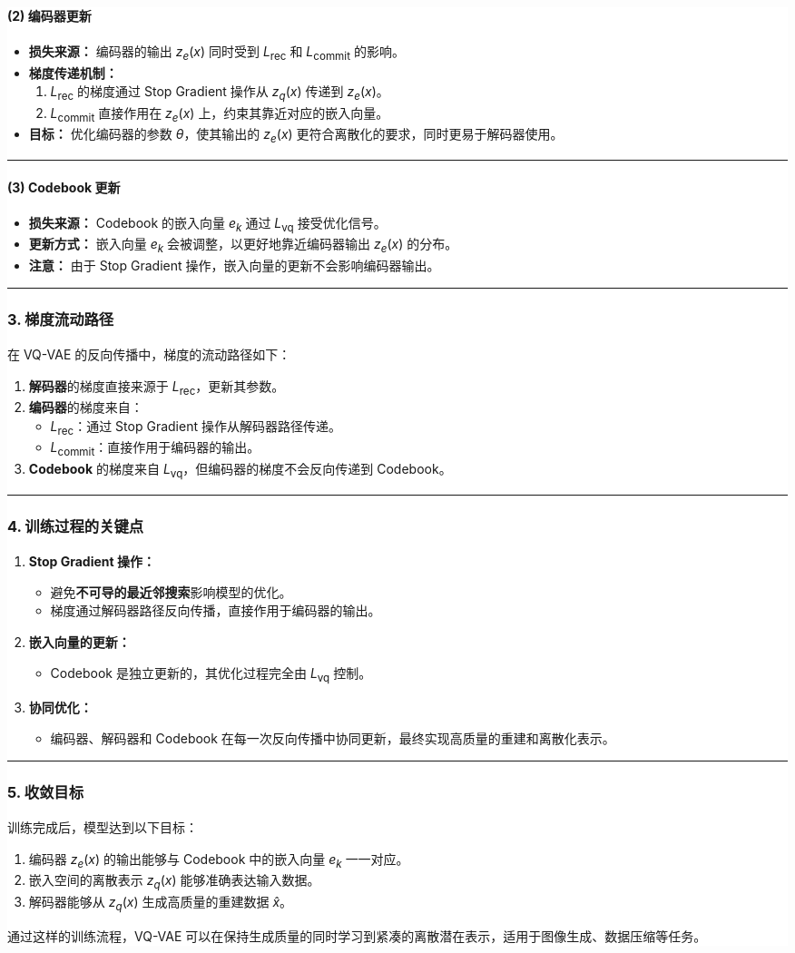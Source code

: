 #### (2) 编码器更新
- **损失来源：** 
  编码器的输出 $z_e(x)$ 同时受到 $L_{\text{rec}}$ 和 $L_{\text{commit}}$ 的影响。
- **梯度传递机制：**
  1. $L_{\text{rec}}$ 的梯度通过 Stop Gradient 操作从 $z_q(x)$ 传递到 $z_e(x)$。
  2. $L_{\text{commit}}$ 直接作用在 $z_e(x)$ 上，约束其靠近对应的嵌入向量。
- **目标：**
  优化编码器的参数 $\theta$，使其输出的 $z_e(x)$ 更符合离散化的要求，同时更易于解码器使用。

---

#### (3) Codebook 更新
- **损失来源：**
  Codebook 的嵌入向量 $e_k$ 通过 $L_{\text{vq}}$ 接受优化信号。
- **更新方式：**
  嵌入向量 $e_k$ 会被调整，以更好地靠近编码器输出 $z_e(x)$ 的分布。
- **注意：**
  由于 Stop Gradient 操作，嵌入向量的更新不会影响编码器输出。

---

### 3. 梯度流动路径
在 VQ-VAE 的反向传播中，梯度的流动路径如下：
1. **解码器**的梯度直接来源于 $L_{\text{rec}}$，更新其参数。
2. **编码器**的梯度来自：
   - $L_{\text{rec}}$：通过 Stop Gradient 操作从解码器路径传递。
   - $L_{\text{commit}}$：直接作用于编码器的输出。
3. **Codebook** 的梯度来自 $L_{\text{vq}}$，但编码器的梯度不会反向传递到 Codebook。

---

### 4. 训练过程的关键点

1. **Stop Gradient 操作：**
   - 避免**不可导的最近邻搜索**影响模型的优化。
   - 梯度通过解码器路径反向传播，直接作用于编码器的输出。

2. **嵌入向量的更新：**
   - Codebook 是独立更新的，其优化过程完全由 $L_{\text{vq}}$ 控制。

3. **协同优化：**
   - 编码器、解码器和 Codebook 在每一次反向传播中协同更新，最终实现高质量的重建和离散化表示。

---

### 5. 收敛目标
训练完成后，模型达到以下目标：
1. 编码器 $z_e(x)$ 的输出能够与 Codebook 中的嵌入向量 $e_k$ 一一对应。
2. 嵌入空间的离散表示 $z_q(x)$ 能够准确表达输入数据。
3. 解码器能够从 $z_q(x)$ 生成高质量的重建数据 $\hat{x}$。

通过这样的训练流程，VQ-VAE 可以在保持生成质量的同时学习到紧凑的离散潜在表示，适用于图像生成、数据压缩等任务。
